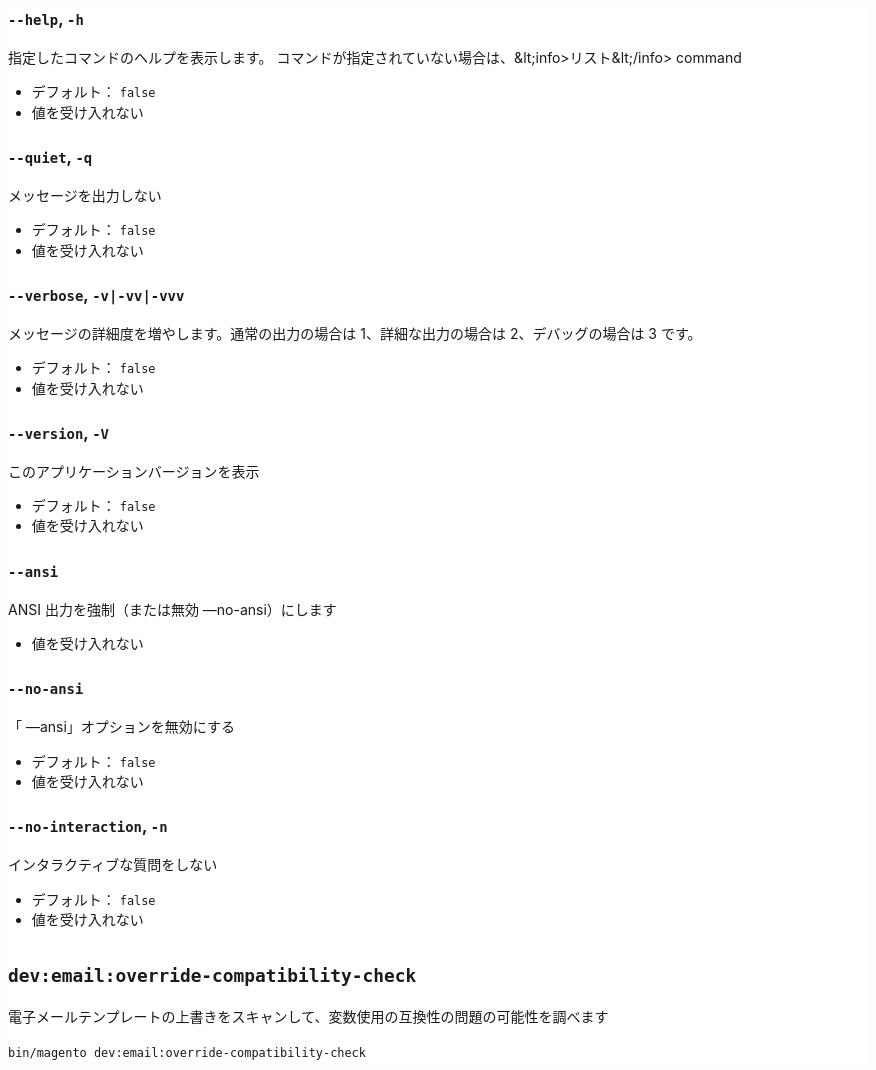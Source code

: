 ### `--help`, `-h`

指定したコマンドのヘルプを表示します。 コマンドが指定されていない場合は、\&lt;info>リスト\&lt;/info> command

- デフォルト： `false`
- 値を受け入れない

### `--quiet`, `-q`

メッセージを出力しない

- デフォルト： `false`
- 値を受け入れない

### `--verbose`, `-v|-vv|-vvv`

メッセージの詳細度を増やします。通常の出力の場合は 1、詳細な出力の場合は 2、デバッグの場合は 3 です。

- デフォルト： `false`
- 値を受け入れない

### `--version`, `-V`

このアプリケーションバージョンを表示

- デフォルト： `false`
- 値を受け入れない

### `--ansi`

ANSI 出力を強制（または無効 —no-ansi）にします

- 値を受け入れない

### `--no-ansi`

「 —ansi」オプションを無効にする

- デフォルト： `false`
- 値を受け入れない

### `--no-interaction`, `-n`

インタラクティブな質問をしない

- デフォルト： `false`
- 値を受け入れない


## `dev:email:override-compatibility-check`

電子メールテンプレートの上書きをスキャンして、変数使用の互換性の問題の可能性を調べます

```bash
bin/magento dev:email:override-compatibility-check
```

